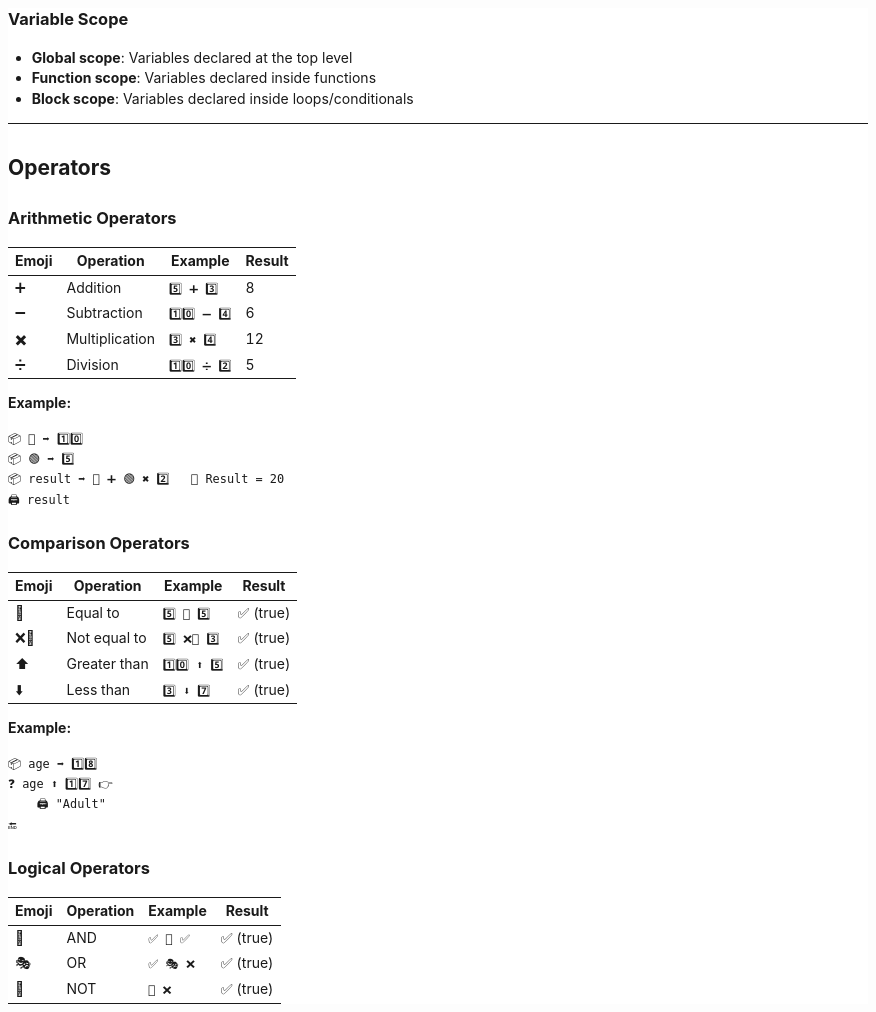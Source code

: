 ### Variable Scope
- **Global scope**: Variables declared at the top level
- **Function scope**: Variables declared inside functions
- **Block scope**: Variables declared inside loops/conditionals

---

## Operators

### Arithmetic Operators

| Emoji | Operation | Example | Result |
|-------|-----------|---------|--------|
| ➕ | Addition | `5️⃣ ➕ 3️⃣` | 8 |
| ➖ | Subtraction | `1️⃣0️⃣ ➖ 4️⃣` | 6 |
| ✖️ | Multiplication | `3️⃣ ✖️ 4️⃣` | 12 |
| ➗ | Division | `1️⃣0️⃣ ➗ 2️⃣` | 5 |

**Example:**
```
📦 🔵 ➡️ 1️⃣0️⃣
📦 🟢 ➡️ 5️⃣
📦 result ➡️ 🔵 ➕ 🟢 ✖️ 2️⃣   💭 Result = 20
🖨️ result
```

### Comparison Operators

| Emoji | Operation | Example | Result |
|-------|-----------|---------|--------|
| 🟰 | Equal to | `5️⃣ 🟰 5️⃣` | ✅ (true) |
| ❌🟰 | Not equal to | `5️⃣ ❌🟰 3️⃣` | ✅ (true) |
| ⬆️ | Greater than | `1️⃣0️⃣ ⬆️ 5️⃣` | ✅ (true) |
| ⬇️ | Less than | `3️⃣ ⬇️ 7️⃣` | ✅ (true) |

**Example:**
```
📦 age ➡️ 1️⃣8️⃣
❓ age ⬆️ 1️⃣7️⃣ 👉
    🖨️ "Adult"
🔚
```

### Logical Operators

| Emoji | Operation | Example | Result |
|-------|-----------|---------|--------|
| 🤝 | AND | `✅ 🤝 ✅` | ✅ (true) |
| 🎭 | OR | `✅ 🎭 ❌` | ✅ (true) |
| 🚫 | NOT | `🚫 ❌` | ✅ (true) |

